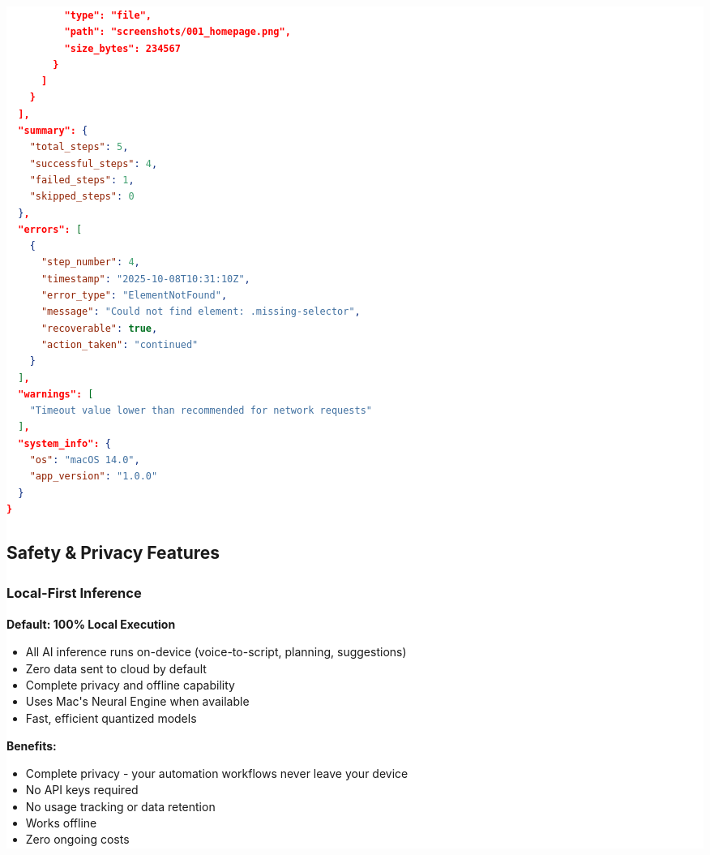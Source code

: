 ```json
          "type": "file",
          "path": "screenshots/001_homepage.png",
          "size_bytes": 234567
        }
      ]
    }
  ],
  "summary": {
    "total_steps": 5,
    "successful_steps": 4,
    "failed_steps": 1,
    "skipped_steps": 0
  },
  "errors": [
    {
      "step_number": 4,
      "timestamp": "2025-10-08T10:31:10Z",
      "error_type": "ElementNotFound",
      "message": "Could not find element: .missing-selector",
      "recoverable": true,
      "action_taken": "continued"
    }
  ],
  "warnings": [
    "Timeout value lower than recommended for network requests"
  ],
  "system_info": {
    "os": "macOS 14.0",
    "app_version": "1.0.0"
  }
}
```

## Safety & Privacy Features

### Local-First Inference

**Default: 100% Local Execution**
- All AI inference runs on-device (voice-to-script, planning, suggestions)
- Zero data sent to cloud by default
- Complete privacy and offline capability
- Uses Mac's Neural Engine when available
- Fast, efficient quantized models

**Benefits:**
- Complete privacy - your automation workflows never leave your device
- No API keys required
- No usage tracking or data retention
- Works offline
- Zero ongoing costs

